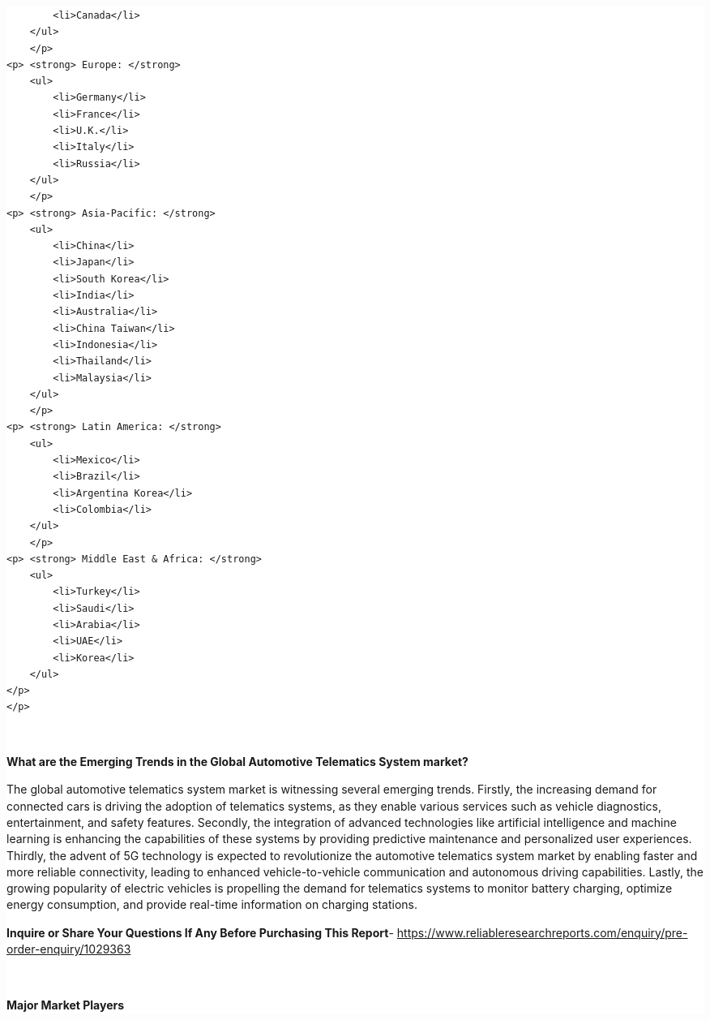             <li>Canada</li>
        </ul>
        </p> 
    <p> <strong> Europe: </strong>
        <ul>
            <li>Germany</li>
            <li>France</li>
            <li>U.K.</li>
            <li>Italy</li>
            <li>Russia</li>
        </ul>
        </p> 
    <p> <strong> Asia-Pacific: </strong>
        <ul>
            <li>China</li>
            <li>Japan</li>
            <li>South Korea</li>
            <li>India</li>
            <li>Australia</li>
            <li>China Taiwan</li>
            <li>Indonesia</li>
            <li>Thailand</li>
            <li>Malaysia</li>
        </ul>
        </p> 
    <p> <strong> Latin America: </strong>
        <ul>
            <li>Mexico</li>
            <li>Brazil</li>
            <li>Argentina Korea</li>
            <li>Colombia</li>
        </ul>
        </p> 
    <p> <strong> Middle East & Africa: </strong>
        <ul>
            <li>Turkey</li>
            <li>Saudi</li>
            <li>Arabia</li>
            <li>UAE</li>
            <li>Korea</li>
        </ul>
    </p>
    </p>
<p>&nbsp;</p>
<p><strong>What are the Emerging Trends in the Global Automotive Telematics System market?</strong></p>
<p><p>The global automotive telematics system market is witnessing several emerging trends. Firstly, the increasing demand for connected cars is driving the adoption of telematics systems, as they enable various services such as vehicle diagnostics, entertainment, and safety features. Secondly, the integration of advanced technologies like artificial intelligence and machine learning is enhancing the capabilities of these systems by providing predictive maintenance and personalized user experiences. Thirdly, the advent of 5G technology is expected to revolutionize the automotive telematics system market by enabling faster and more reliable connectivity, leading to enhanced vehicle-to-vehicle communication and autonomous driving capabilities. Lastly, the growing popularity of electric vehicles is propelling the demand for telematics systems to monitor battery charging, optimize energy consumption, and provide real-time information on charging stations.</p></p>
<p><strong>Inquire or Share Your Questions If Any Before Purchasing This Report</strong>- <a href="https://www.reliableresearchreports.com/enquiry/pre-order-enquiry/1029363">https://www.reliableresearchreports.com/enquiry/pre-order-enquiry/1029363</a></p>
<p>&nbsp;</p>
<p><strong>Major Market Players</strong></p>
